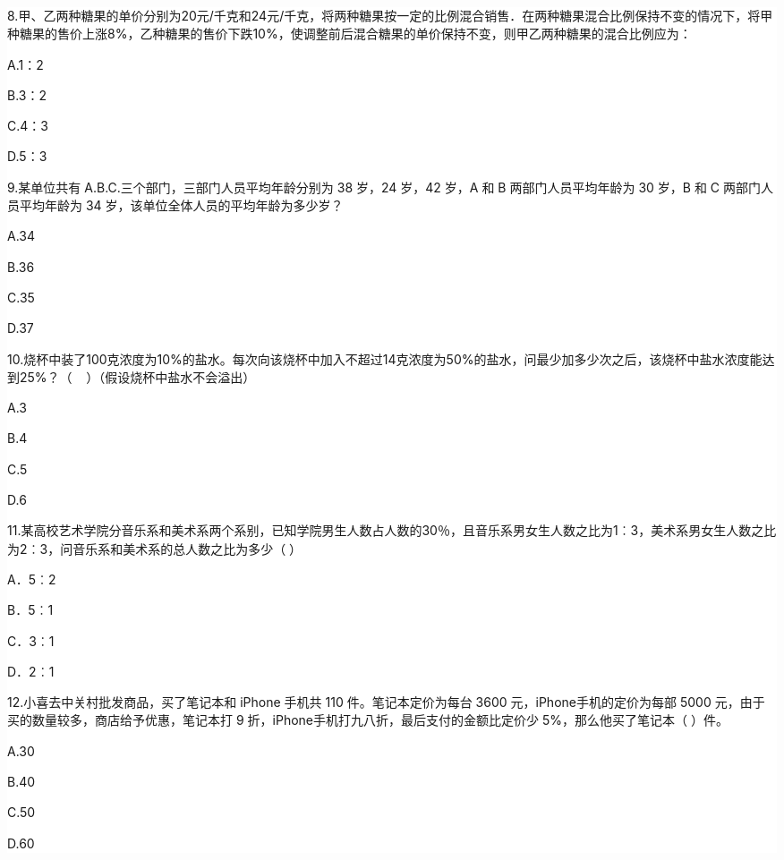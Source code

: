 

8.甲、乙两种糖果的单价分别为20元/千克和24元/千克，将两种糖果按一定的比例混合销售．在两种糖果混合比例保持不变的情况下，将甲种糖果的售价上涨8%，乙种糖果的售价下跌10%，使调整前后混合糖果的单价保持不变，则甲乙两种糖果的混合比例应为：

A.1：2

B.3：2

C.4：3

D.5：3




<div STYLE="page-break-after: always;"></div>
9.某单位共有 A.B.C.三个部门，三部门人员平均年龄分别为 38 岁，24 岁，42 岁，A 和 B 两部门人员平均年龄为 30 岁，B 和 C 两部门人员平均年龄为 34 岁，该单位全体人员的平均年龄为多少岁？

A.34

B.36

C.35

D.37




10.烧杯中装了100克浓度为10%的盐水。每次向该烧杯中加入不超过14克浓度为50%的盐水，问最少加多少次之后，该烧杯中盐水浓度能达到25%？（    ）（假设烧杯中盐水不会溢出）

A.3           

B.4           

C.5           

D.6 




<div STYLE="page-break-after: always;"></div>
11.某高校艺术学院分音乐系和美术系两个系别，已知学院男生人数占人数的30％，且音乐系男女生人数之比为1︰3，美术系男女生人数之比为2︰3，问音乐系和美术系的总人数之比为多少（ ）

A．5︰2

B．5︰1

C．3︰1

D．2︰1

12.小喜去中关村批发商品，买了笔记本和 iPhone 手机共 110 件。笔记本定价为每台 3600 元，iPhone手机的定价为每部 5000 元，由于买的数量较多，商店给予优惠，笔记本打 9 折，iPhone手机打九八折，最后支付的金额比定价少 5%，那么他买了笔记本（ ）件。

A.30

B.40

C.50

D.60


